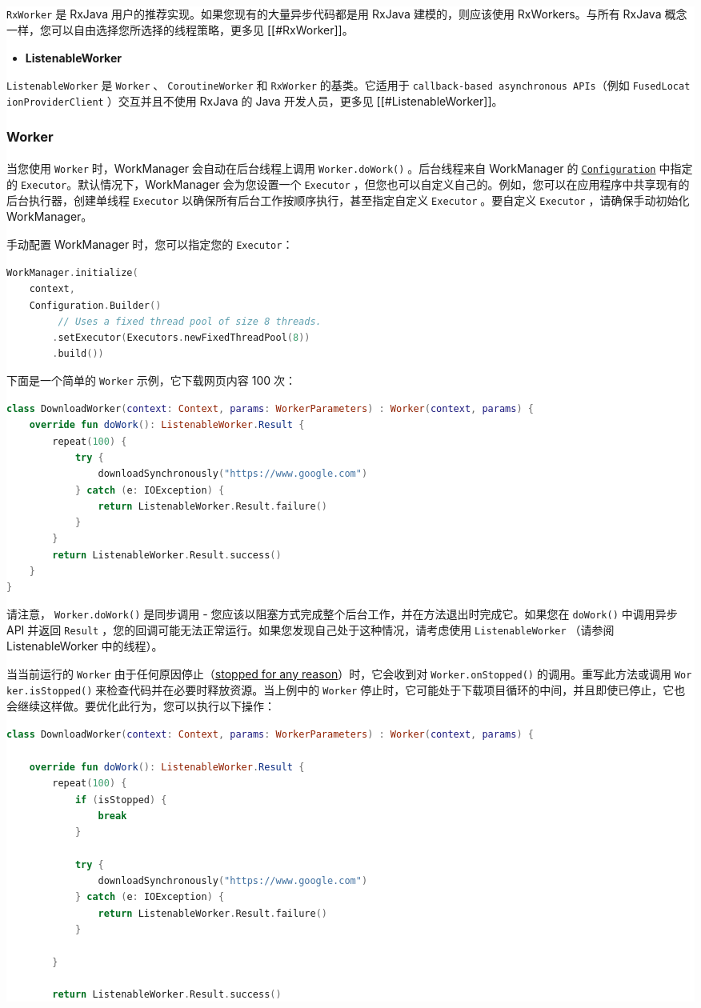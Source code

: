 `RxWorker` 是 RxJava 用户的推荐实现。如果您现有的大量异步代码都是用 RxJava 建模的，则应该使用 RxWorkers。与所有 RxJava 概念一样，您可以自由选择您所选择的线程策略，更多见 [[#RxWorker]]。

- **ListenableWorker**

`ListenableWorker` 是 `Worker` 、 `CoroutineWorker` 和 `RxWorker` 的基类。它适用于 `callback-based asynchronous APIs`（例如 `FusedLocationProviderClient` ）交互并且不使用 RxJava 的 Java 开发人员，更多见 [[#ListenableWorker]]。

### Worker

当您使用 `Worker` 时，WorkManager 会自动在后台线程上调用 `Worker.doWork()` 。后台线程来自 WorkManager 的 [`Configuration`](https://developer.android.com/reference/androidx/work/Configuration) 中指定的 `Executor`。默认情况下，WorkManager 会为您设置一个 `Executor` ，但您也可以自定义自己的。例如，您可以在应用程序中共享现有的后台执行器，创建单线程 `Executor` 以确保所有后台工作按顺序执行，甚至指定自定义 `Executor` 。要自定义 `Executor` ，请确保手动初始化 WorkManager。

手动配置 WorkManager 时，您可以指定您的 `Executor`：

```kotlin
WorkManager.initialize(
    context,
    Configuration.Builder()
         // Uses a fixed thread pool of size 8 threads.
        .setExecutor(Executors.newFixedThreadPool(8))
        .build())
```

下面是一个简单的 `Worker` 示例，它下载网页内容 100 次：

```kotlin
class DownloadWorker(context: Context, params: WorkerParameters) : Worker(context, params) {
    override fun doWork(): ListenableWorker.Result {
        repeat(100) {
            try {
                downloadSynchronously("https://www.google.com")
            } catch (e: IOException) {
                return ListenableWorker.Result.failure()
            }
        }
        return ListenableWorker.Result.success()
    }
}
```

请注意， `Worker.doWork()` 是同步调用 - 您应该以阻塞方式完成整个后台工作，并在方法退出时完成它。如果您在 `doWork()` 中调用异步 API 并返回 `Result` ，您的回调可能无法正常运行。如果您发现自己处于这种情况，请考虑使用 `ListenableWorker` （请参阅 ListenableWorker 中的线程）。

当当前运行的 `Worker` 由于任何原因停止（[stopped for any reason](https://developer.android.com/topic/libraries/architecture/workmanager/how-to/managing-work#cancelling)）时，它会收到对 `Worker.onStopped()` 的调用。重写此方法或调用 `Worker.isStopped()` 来检查代码并在必要时释放资源。当上例中的 `Worker` 停止时，它可能处于下载项目循环的中间，并且即使已停止，它也会继续这样做。要优化此行为，您可以执行以下操作：

```kotlin
class DownloadWorker(context: Context, params: WorkerParameters) : Worker(context, params) {

    override fun doWork(): ListenableWorker.Result {
        repeat(100) {
            if (isStopped) {
                break
            }

            try {
                downloadSynchronously("https://www.google.com")
            } catch (e: IOException) {
                return ListenableWorker.Result.failure()
            }

        }

        return ListenableWorker.Result.success()
```